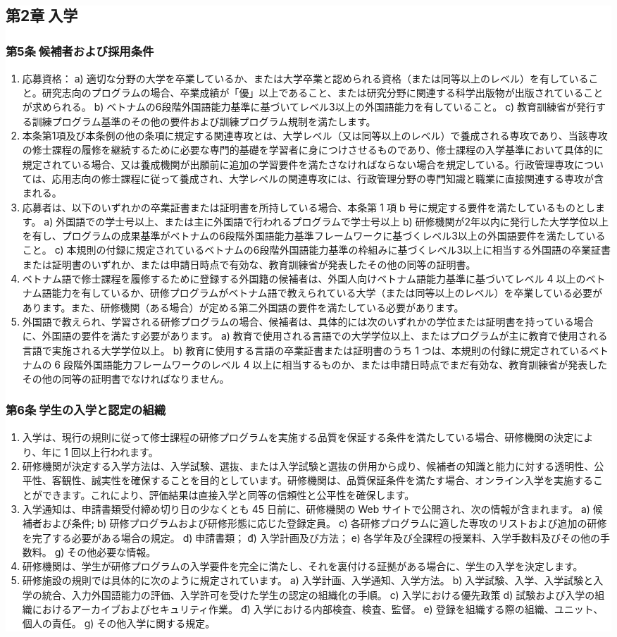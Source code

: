## 第2章 入学

### 第5条 候補者および採用条件

1.  応募資格：
    a)  適切な分野の大学を卒業しているか、または大学卒業と認められる資格（または同等以上のレベル）を有していること。研究志向のプログラムの場合、卒業成績が「優」以上であること、または研究分野に関連する科学出版物が出版されていることが求められる。
    b)  ベトナムの6段階外国語能力基準に基づいてレベル3以上の外国語能力を有していること。
    c)  教育訓練省が発行する訓練プログラム基準のその他の要件および訓練プログラム規制を満たします。
2.  本条第1項及び本条例の他の条項に規定する関連専攻とは、大学レベル（又は同等以上のレベル）で養成される専攻であり、当該専攻の修士課程の履修を継続するために必要な専門的基礎を学習者に身につけさせるものであり、修士課程の入学基準において具体的に規定されている場合、又は養成機関が出願前に追加の学習要件を満たさなければならない場合を規定している。行政管理専攻については、応用志向の修士課程に従って養成され、大学レベルの関連専攻には、行政管理分野の専門知識と職業に直接関連する専攻が含まれる。
3.  応募者は、以下のいずれかの卒業証書または証明書を所持している場合、本条第
    1 項 b 号に規定する要件を満たしているものとします。
    a)  外国語での学士号以上、または主に外国語で行われるプログラムで学士号以上
    b)  研修機関が2年以内に発行した大学学位以上を有し、プログラムの成果基準がベトナムの6段階外国語能力基準フレームワークに基づくレベル3以上の外国語要件を満たしていること。
    c)  本規則の付録に規定されているベトナムの6段階外国語能力基準の枠組みに基づくレベル3以上に相当する外国語の卒業証書または証明書のいずれか、または申請日時点で有効な、教育訓練省が発表したその他の同等の証明書。
4.  ベトナム語で修士課程を履修するために登録する外国籍の候補者は、外国人向けベトナム語能力基準に基づいてレベル
    4
    以上のベトナム語能力を有しているか、研修プログラムがベトナム語で教えられている大学（または同等以上のレベル）を卒業している必要があります。また、研修機関（ある場合）が定める第二外国語の要件を満たしている必要があります。
5.  外国語で教えられ、学習される研修プログラムの場合、候補者は、具体的には次のいずれかの学位または証明書を持っている場合に、外国語の要件を満たす必要があります。
    a)  教育で使用される言語での大学学位以上、またはプログラムが主に教育で使用される言語で実施される大学学位以上。
    b)  教育に使用する言語の卒業証書または証明書のうち 1
        つは、本規則の付録に規定されているベトナムの 6
        段階外国語能力フレームワークのレベル 4
        以上に相当するものか、または申請日時点でまだ有効な、教育訓練省が発表したその他の同等の証明書でなければなりません。

### 第6条 学生の入学と認定の組織

1.  入学は、現行の規則に従って修士課程の研修プログラムを実施する品質を保証する条件を満たしている場合、研修機関の決定により、年に
    1 回以上行われます。
2.  研修機関が決定する入学方法は、入学試験、選抜、または入学試験と選抜の併用から成り、候補者の知識と能力に対する透明性、公平性、客観性、誠実性を確保することを目的としています。研修機関は、品質保証条件を満たす場合、オンライン入学を実施することができます。これにより、評価結果は直接入学と同等の信頼性と公平性を確保します。
3.  入学通知は、申請書類受付締め切り日の少なくとも 45 日前に、研修機関の
    Web サイトで公開され、次の情報が含まれます。
    a)  候補者および条件;
    b)  研修プログラムおよび研修形態に応じた登録定員。
    c)  各研修プログラムに適した専攻のリストおよび追加の研修を完了する必要がある場合の規定。
    d)  申請書類；
    đ) 入学計画及び方法；
    e)  各学年及び全課程の授業料、入学手数料及びその他の手数料。
    g)  その他必要な情報。
4.  研修機関は、学生が研修プログラムの入学要件を完全に満たし、それを裏付ける証拠がある場合に、学生の入学を決定します。
5.  研修施設の規則では具体的に次のように規定されています。
    a)  入学計画、入学通知、入学方法。
    b)  入学試験、入学、入学試験と入学の統合、入力外国語能力の評価、入学許可を受けた学生の認定の組織化の手順。
    c)  入学における優先政策
    d)  試験および入学の組織におけるアーカイブおよびセキュリティ作業。
    đ)  入学における内部検査、検査、監督。
    e)  登録を組織する際の組織、ユニット、個人の責任。
    g)  その他入学に関する規定。
